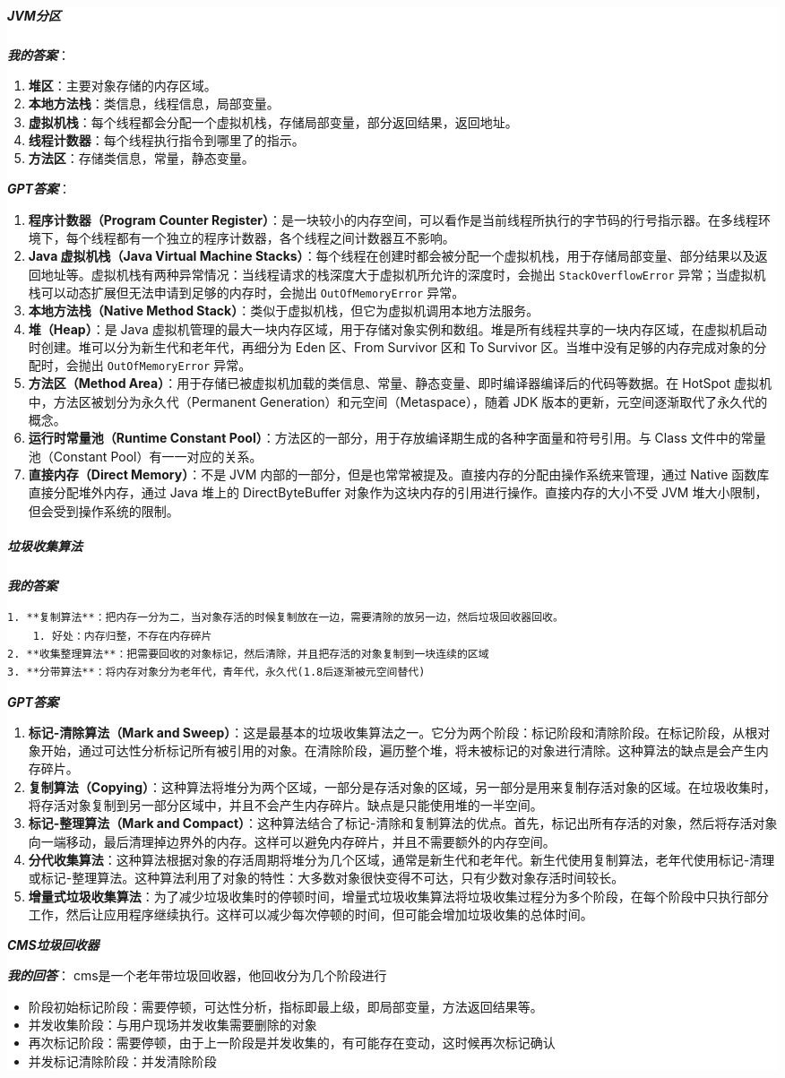 ##### JVM分区

***我的答案***：

1. **堆区**：主要对象存储的内存区域。
2. **本地方法栈**：类信息，线程信息，局部变量。
3. **虚拟机栈**：每个线程都会分配一个虚拟机栈，存储局部变量，部分返回结果，返回地址。
4. **线程计数器**：每个线程执行指令到哪里了的指示。
5. **方法区**：存储类信息，常量，静态变量。

***GPT答案***：

1. **程序计数器（Program Counter Register）**：是一块较小的内存空间，可以看作是当前线程所执行的字节码的行号指示器。在多线程环境下，每个线程都有一个独立的程序计数器，各个线程之间计数器互不影响。
2. **Java 虚拟机栈（Java Virtual Machine Stacks）**：每个线程在创建时都会被分配一个虚拟机栈，用于存储局部变量、部分结果以及返回地址等。虚拟机栈有两种异常情况：当线程请求的栈深度大于虚拟机所允许的深度时，会抛出 `StackOverflowError` 异常；当虚拟机栈可以动态扩展但无法申请到足够的内存时，会抛出 `OutOfMemoryError` 异常。
3. **本地方法栈（Native Method Stack）**：类似于虚拟机栈，但它为虚拟机调用本地方法服务。
4. **堆（Heap）**：是 Java 虚拟机管理的最大一块内存区域，用于存储对象实例和数组。堆是所有线程共享的一块内存区域，在虚拟机启动时创建。堆可以分为新生代和老年代，再细分为 Eden 区、From Survivor 区和 To Survivor 区。当堆中没有足够的内存完成对象的分配时，会抛出 `OutOfMemoryError` 异常。
5. **方法区（Method Area）**：用于存储已被虚拟机加载的类信息、常量、静态变量、即时编译器编译后的代码等数据。在 HotSpot 虚拟机中，方法区被划分为永久代（Permanent Generation）和元空间（Metaspace），随着 JDK 版本的更新，元空间逐渐取代了永久代的概念。
6. **运行时常量池（Runtime Constant Pool）**：方法区的一部分，用于存放编译期生成的各种字面量和符号引用。与 Class 文件中的常量池（Constant Pool）有一一对应的关系。
7. **直接内存（Direct Memory）**：不是 JVM 内部的一部分，但是也常常被提及。直接内存的分配由操作系统来管理，通过 Native 函数库直接分配堆外内存，通过 Java 堆上的 DirectByteBuffer 对象作为这块内存的引用进行操作。直接内存的大小不受 JVM 堆大小限制，但会受到操作系统的限制。

##### 垃圾收集算法

***我的答案***

 	1. **复制算法**：把内存一分为二，当对象存活的时候复制放在一边，需要清除的放另一边，然后垃圾回收器回收。
     	1. 好处：内存归整，不存在内存碎片
 	2. **收集整理算法**：把需要回收的对象标记，然后清除，并且把存活的对象复制到一块连续的区域
 	3. **分带算法**：将内存对象分为老年代，青年代，永久代(1.8后逐渐被元空间替代)

***GPT答案***

1. **标记-清除算法（Mark and Sweep）**：这是最基本的垃圾收集算法之一。它分为两个阶段：标记阶段和清除阶段。在标记阶段，从根对象开始，通过可达性分析标记所有被引用的对象。在清除阶段，遍历整个堆，将未被标记的对象进行清除。这种算法的缺点是会产生内存碎片。
2. **复制算法（Copying）**：这种算法将堆分为两个区域，一部分是存活对象的区域，另一部分是用来复制存活对象的区域。在垃圾收集时，将存活对象复制到另一部分区域中，并且不会产生内存碎片。缺点是只能使用堆的一半空间。
3. **标记-整理算法（Mark and Compact）**：这种算法结合了标记-清除和复制算法的优点。首先，标记出所有存活的对象，然后将存活对象向一端移动，最后清理掉边界外的内存。这样可以避免内存碎片，并且不需要额外的内存空间。
4. **分代收集算法**：这种算法根据对象的存活周期将堆分为几个区域，通常是新生代和老年代。新生代使用复制算法，老年代使用标记-清理或标记-整理算法。这种算法利用了对象的特性：大多数对象很快变得不可达，只有少数对象存活时间较长。
5. **增量式垃圾收集算法**：为了减少垃圾收集时的停顿时间，增量式垃圾收集算法将垃圾收集过程分为多个阶段，在每个阶段中只执行部分工作，然后让应用程序继续执行。这样可以减少每次停顿的时间，但可能会增加垃圾收集的总体时间。

***CMS垃圾回收器***

***我的回答***： cms是一个老年带垃圾回收器，他回收分为几个阶段进行

+ 阶段初始标记阶段：需要停顿，可达性分析，指标即最上级，即局部变量，方法返回结果等。
+ 并发收集阶段：与用户现场并发收集需要删除的对象
+ 再次标记阶段：需要停顿，由于上一阶段是并发收集的，有可能存在变动，这时候再次标记确认
+ 并发标记清除阶段：并发清除阶段
